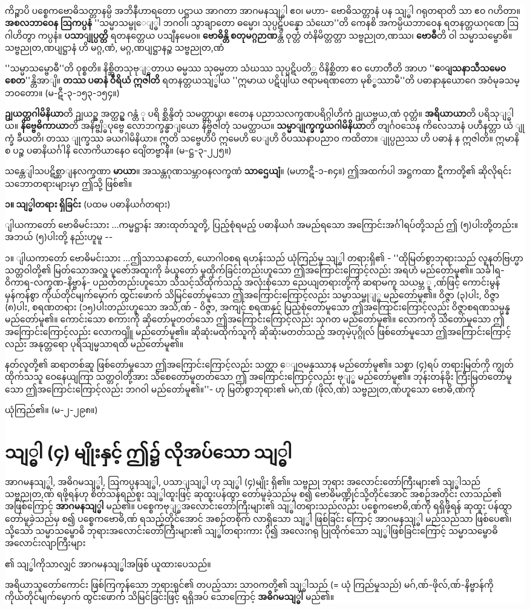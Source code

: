 ကိဉ္စာပိ ပစ္စေကဗောဓိသတ္တာနမ္ပိ အဘိနီဟာရတော ပဋ္ဌာယ အာဂတာ အာဂမနသျ္ဓါ ဧဝ၊ မဟာ- ဗောဓိသတ္တာနံ ပန သျ္ဓါ ဂရုတရာတိ သာ ဧဝ ဂဟိတာ။ **အစလဘာဝေန ဩကပ္ပနံ** ''သမ္မာသမ္ဗုေျ္ဓါ ဘဂဝါ၊ သွာချာတော ဓမ္မော၊ သုပ္ပဋိပန္နော သံဃော''တိ ကေနစိ အကမ္ပိယဘာဝေန ရတနတ္တယဂုဏေ ဩဂါဟိတွာ ကပ္ပနံ။ **ပသာျုပ္ပတ္တိ** ရတနတ္တေယ ပသျီနမေဝ။ **ဗောဓိန္တိ စတုမဂ္ဂဉာဏ**န္တိ ဝုတ္တံ တံနိမိတ္တတ္တာ သဗ္ဗညုတ,ဏဿ၊ **ဗောဓီ**တိ ဝါ သမ္မာသမ္ဗောဓိ။ သဗ္ဗညုတ,ဏပျဋ္ဌာနံ ဟိ မဂ္ဂ,ဏံ, မဂ္ဂ,ဏပျဋ္ဌာနဉ္စ သဗ္ဗညုတ,ဏံ

''သမ္မာသမ္ဗောဓီ''တိ ဝုစ္စတိ။ နိစ္ဆိတသုဗုျ္ဓတာယ ဓမ္မဿ သုဓမ္မတာ သံဃဿ သုပ္ပဋိပတိ္တ ဝိနိစ္ဆိတာ ဧဝ ဟောတီတိ အာဟ ''**ေျသနာသီသမေဝ စေတ**''န္တိအာျိ။ **တဿ ပဓာနံ ဝီရိယံ ဣဇါတိ** ရတနတ္တယသျ္ဓါယ ''ဣမာယ ပဋိပျါယ ဇရာမရဏတော မုစိ္စဿာမီ''တိ ပဓာနာနုယောဂေ အဝံမုခသမ္ဘဝတော။ (မ-ဋီ-၃-၁၅၃-၁၅၄။)

**ဥျယတ္ထဂါမိနိယာ**တိ ဥျယဥ္စ အတ္ထဥ္စ ဂန္တံ ု ပရိ စ္ဆိန္ဒိတုံ သမတ္ထာယ၊ ဧတေန ပညာသလက္ခဏပရိဂ္ဂါဟိကံ ဥျယဗ္ဗယ,ဏံ ဝုတ္တံ။ **အရိယာယာ**တိ ပရိသုျ္ဓါယ။ **နိဗ္ဗေဓိကာယာ**တိ အနိဗ္ဗျိ္ဓပုဗ္ဗေ လောဘက္ခန္ဓာျယော နိဗ္ဗိဇါိတုံ သမတ္ထာယ။ **သမ္မာျုက္ခက္ခယဂါမိနိယာ**တိ တျင်္ဂဝသေန ကိလေသာနံ ပဟီနတ္တာ ယံ ျုက္ခံ ခီယတိ၊ တဿ ျုက္ခဿ ခယဂါမိနိယာ။ ဣတိ သဗ္ဗေဟိပိ ဣမေဟိ ပေျဟိ ဝိပဿနာပညာဝ ကထိတာ။ ျုပ္ပညဿ ဟိ ပဓာနံ န ဣဇါတိ။ ဣမာနိ စ ပဉ္စ ပဓာနိယင်္ဂါနိ လောကိယာနေဝ ဝျေိတဗ္ဗာနိ။ (မ-ဋ္ဌ-၃-၂၂၅။)

သန္တေျါသပဋိစ္ဆာျနလက္ခဏာ **မာယာ**။ အသန္တဂုဏသမ္ဘာဝနလက္ခဏံ **သာဌေယျံ**။ (မဟာဋီ-၁-၈၄။) ဤအထက်ပါ အဋ္ဌကထာ ဋီကာတို့၏ ဆိုလိုရင်း သဘောတရားများမှာ ဤသို့ ဖြစ်၏။

**၁။ သျ္ဓါတရား ရှိခြင်း** (ပထမ ပဓာနိယင်္ဂတရား)

ျါယကာတော် ဗောဓိမင်းသား ...ကမ္မဋ္ဌာန်း အားထုတ်သူတို့, ပြည့်စုံရမည့် ပဓာနိယင်္ဂ အမည်ရသော အကြောင်းအင်္ဂါရပ်တို့သည် ဤ (၅)ပါးတို့တည်း။ အဘယ် (၅)ပါးတို့ နည်းဟူမူ --

၁။ ျါယကာတော် ဗောဓိမင်းသား ...ဤသာသနာတော်, ယောဂါဝစရ ရဟန်းသည် ယုံကြည်မှု သျ္ဓါ တရားရှိ၏ - ''ထိုမြတ်စွာဘုရားသည် လူနတ်ဗြဟ္မာ သတ္တဝါတို့၏ မြတ်သောအလှူ ပူဇော်အထူးကို ခံယူတော် မူထိုက်ခြင်းတည်းဟူသော ဤအကြောင်းကြောင့်လည်း အရဟံ မည်တော်မူ၏။ သင်္ခါရ-ဝိကာရ-လက္ခဏ-နိဗ္ဗာန်- ပညတ်တည်းဟူသော သိသင့်သိထိုက်သည့် အလုံးစုံသော ညေယျတရားတို့ကို ဆရာမကူ သယမ္ဘ ူ ,ဏ်ဖြင့် ကောင်းမွန်မှန်ကန်စွာ ကိုယ်တိုင်မျက်မှောက် ထွင်းဖောက် သိမြင်တော်မူသော ဤအကြောင်းကြောင့်လည်း သမ္မာသမ္ဗုျ္ဓ မည်တော်မူ၏။ ဝိဇ္ဇာ (၃)ပါး, ဝိဇ္ဇာ (၈)ပါး, စရဏတရား (၁၅)ပါးတည်းဟူသော အသိ,ဏ် - ဝိဇ္ဇာ, အကျင့် စရဏနှင့် ပြည့်စုံတော်မူသော ဤအကြောင်းကြောင့်လည်း ဝိဇ္ဇာစရဏသမ္ပန္န မည်တော်မူ၏။ ကောင်းသော စကားကို ဆိုတော်မူတတ်သော ဤအကြောင်းကြောင့်လည်း သုဂတ မည်တော်မူ၏။ လောကကို သိတော်မူသော ဤအကြောင်းကြောင့်လည်း လောကဝျိူ မည်တော်မူ၏။ ဆိုဆုံးမထိုက်သူကို ဆိုဆုံးမတတ်သည့် အတုမဲ့ပုဂ္ဂိုလ် ဖြစ်တော်မူသော ဤအကြောင်းကြောင့်လည်း အနုတ္တရော ပုရိသျမ္မသာရထိ မည်တော်မူ၏။


နတ်လူတို့၏ ဆရာတစ်ဆူ ဖြစ်တော်မူသော ဤအကြောင်းကြောင့်လည်း သတ္ထာ ေျဝမနုဿာန မည်တော်မူ၏။ သစ္စာ (၄)ရပ် တရားမြတ်ကို ကျွတ်ထိုက်သသူ ဝေနေယျကြာ သတ္တဝါတို့အား သိစေတော်မူတတ်သော ဤ အကြောင်းကြောင့်လည်း ဗုျ္ဓ မည်တော်မူ၏။ ဘုန်းတန်ခိုး ကြီးမြတ်တော်မူသော ဤအကြောင်းကြောင့်လည်း ဘဂဝါ မည်တော်မူ၏။''- ဟု မြတ်စွာဘုရား၏ မဂ်,ဏ် (ဖိုလ်,ဏ်) သဗ္ဗညုတ,ဏ်ဟူသော ဗောဓိ,ဏ်ကို

ယုံကြည်၏။ (မ-၂-၂၉၈။)

# **သျ္ဓါ (၄) မျိုးနှင့် ဤ၌ လိုအပ်သော သျ္ဓါ**
အာဂမနသျ္ဓါ, အဓိဂမသျ္ဓါ, ဩကပ္ပနသျ္ဓါ, ပသာျသျ္ဓါ ဟု သျ္ဓါ (၄)မျိုး ရှိ၏။ သဗ္ဗညု ဘုရား အလောင်းတော်ကြီးများ၏ သျ္ဓါသည် သဗ္ဗညုတ,ဏ် ရဖို့ရန်ဟု စိတ်သန်ရည်စူး သျ္ဓါထူးဖြင့် ဆုထူးပန်ထွာ တော်မူခဲ့သည်မှ စ၍ ဗောဓိမဏ္ဍိုင်သို့တိုင်အောင် အစဉ်အတိုင်း လာသည်၏ အဖြစ်ကြောင့် **အာဂမနသျ္ဓါ** မည်၏။ ပစ္စေကဗုျ္ဓအလောင်းတော်ကြီးများ၏ သျ္ဓါတရားသည်လည်း ပစ္စေကဗောဓိ,ဏ်ကို ရရှိဖို့ရန် ဆုထူး ပန်ထွာတော်မူခဲ့သည်မှ စ၍ ပစ္စေကဗောဓိ,ဏ် ရသည့်တိုင်အောင် အစဉ်တစိုက် လာရှိသော သျ္ဓါ ဖြစ်ခြင်း ကြောင့် အာဂမနသျ္ဓါ မည်သည်သာ ဖြစ်ပေ၏၊ သို့သော် သမ္မာသမ္ဗောဓိ ဘုရားအလောင်းတော်ကြီးများ၏ သျ္ဓါတရားကား ပို၍ အလေးဂရု ပြုထိုက်သော သျ္ဓါဖြစ်ခြင်းကြောင့် သမ္မာသမ္ဗောဓိ အလောင်းလျာကြီးများ

၏ သျ္ဓါကိုသာလျှင် အာဂမနသျ္ဓါအဖြစ် ယူထားပေသည်။

အရိယာသူတော်ကောင်း ဖြစ်ကြကုန်သော ဘုရားရှင်၏ တပည့်သား သာဝကတို့၏ သျ္ဓါသည် (= ယုံ ကြည်မှုသည်) မဂ်,ဏ်-ဖိုလ်,ဏ်-နိဗ္ဗာန်ကို ကိုယ်တိုင်မျက်မှောက် ထွင်းဖောက် သိမြင်ခြင်းဖြင့် ရရှိအပ် သောကြောင့် **အဓိဂမသျ္ဓါ** မည်၏။
